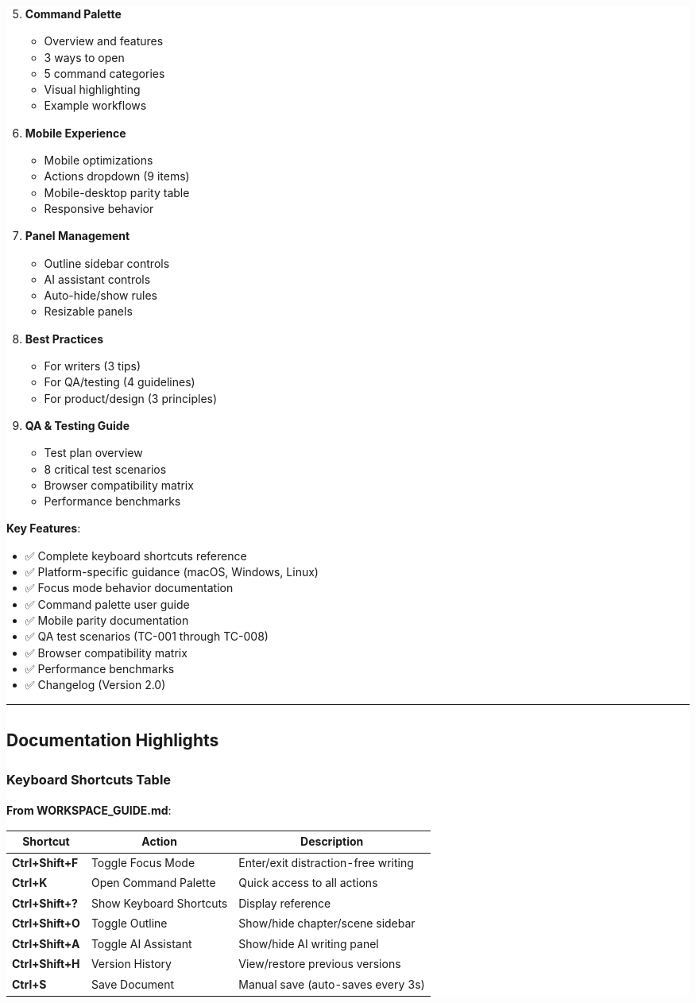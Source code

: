 5. **Command Palette**
   - Overview and features
   - 3 ways to open
   - 5 command categories
   - Visual highlighting
   - Example workflows

6. **Mobile Experience**
   - Mobile optimizations
   - Actions dropdown (9 items)
   - Mobile-desktop parity table
   - Responsive behavior

7. **Panel Management**
   - Outline sidebar controls
   - AI assistant controls
   - Auto-hide/show rules
   - Resizable panels

8. **Best Practices**
   - For writers (3 tips)
   - For QA/testing (4 guidelines)
   - For product/design (3 principles)

9. **QA & Testing Guide**
   - Test plan overview
   - 8 critical test scenarios
   - Browser compatibility matrix
   - Performance benchmarks

**Key Features**:
- ✅ Complete keyboard shortcuts reference
- ✅ Platform-specific guidance (macOS, Windows, Linux)
- ✅ Focus mode behavior documentation
- ✅ Command palette user guide
- ✅ Mobile parity documentation
- ✅ QA test scenarios (TC-001 through TC-008)
- ✅ Browser compatibility matrix
- ✅ Performance benchmarks
- ✅ Changelog (Version 2.0)

---

## Documentation Highlights

### Keyboard Shortcuts Table

**From WORKSPACE_GUIDE.md**:

| Shortcut | Action | Description |
|----------|--------|-------------|
| **Ctrl+Shift+F** | Toggle Focus Mode | Enter/exit distraction-free writing |
| **Ctrl+K** | Open Command Palette | Quick access to all actions |
| **Ctrl+Shift+?** | Show Keyboard Shortcuts | Display reference |
| **Ctrl+Shift+O** | Toggle Outline | Show/hide chapter/scene sidebar |
| **Ctrl+Shift+A** | Toggle AI Assistant | Show/hide AI writing panel |
| **Ctrl+Shift+H** | Version History | View/restore previous versions |
| **Ctrl+S** | Save Document | Manual save (auto-saves every 3s) |
